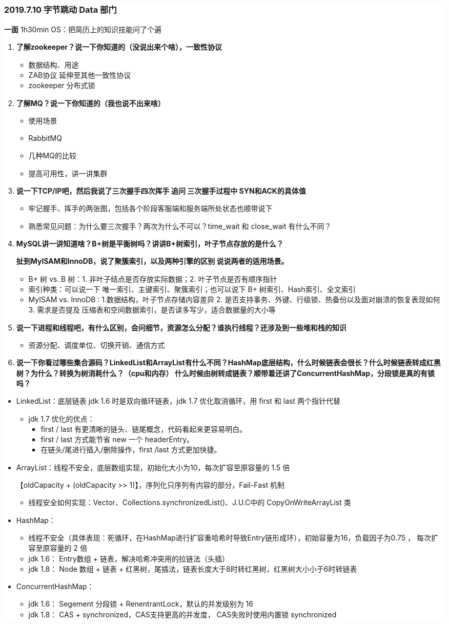 ### 2019.7.10 字节跳动 Data 部门

**一面** 1h30min
OS：把简历上的知识技能问了个遍

1. **了解zookeeper？说一下你知道的（没说出来个啥），一致性协议**

   * 数据结构、用途
   * ZAB协议 延伸至其他一致性协议
   * zookeeper 分布式锁

2. **了解MQ？说一下你知道的（我也说不出来啥）**

   * 使用场景

   * RabbitMQ

   * 几种MQ的比较

   * 提高可用性，讲一讲集群

3. **说一下TCP/IP吧，然后我说了三次握手四次挥手      追问 三次握手过程中 SYN和ACK的具体值**

   * 牢记握手、挥手的两张图，包括各个阶段客服端和服务端所处状态也顺带说下

   * 熟悉常见问题：为什么要三次握手？两次为什么不可以？time_wait 和 close_wait 有什么不同？

4. **MySQL讲一讲知道啥？B+树是平衡树吗？讲讲B+树索引，叶子节点存放的是什么？**

   **扯到MyISAM和InnoDB，说了聚簇索引，以及两种引擎的区别 说说两者的适用场景。**

   * B+ 树 vs. B 树：1. 非叶子结点是否存放实际数据；2. 叶子节点是否有顺序指针
   * 索引种类：可以说一下 唯一索引、主键索引、聚簇索引；也可以说下 B+ 树索引、Hash索引、全文索引
   * MyISAM vs. InnoDB : 1.数据结构，叶子节点存储内容差异 2. 是否支持事务、外键、行级锁、热备份以及面对崩溃的恢复表现如何 3. 需求是否提及 压缩表和空间数据索引，是否读多写少，适合数据量的大小等

5. **说一下进程和线程吧，有什么区别，会问细节，资源怎么分配？谁执行线程？还涉及到一些堆和栈的知识**

   * 资源分配、调度单位、切换开销、通信方式

6. **说一下你看过哪些集合源码？LinkedList和ArrayList有什么不同？HashMap底层结构，什么时候链表会很长？什么时候链表转成红黑树？为什么？转换为树消耗什么？（cpu和内存）  什么时候由树转成链表？顺带着还讲了ConcurrentHashMap，分段锁是真的有锁吗？**

  * LinkedList：底层链表 jdk 1.6 时是双向循环链表，jdk 1.7 优化取消循环，用 first 和 last 两个指针代替
    * jdk 1.7 优化的优点：
      * first / last 有更清晰的链头、链尾概念，代码看起来更容易明白。
      *  first / last 方式能节省 new 一个 headerEntry。
      *  在链头/尾进行插入/删除操作，first /last 方式更加快捷。

  * ArrayList：线程不安全，底层数组实现，初始化大小为10，每次扩容至原容量的 1.5 倍

    【oldCapacity + (oldCapacity >> 1)】，序列化只序列有内容的部分，Fail-Fast 机制

    * 线程安全如何实现：Vector、Collections.synchronizedList()、J.U.C中的 CopyOnWriteArrayList 类

  * HashMap：
    * 线程不安全（具体表现：死循环，在HashMap进行扩容重哈希时导致Entry链形成环），初始容量为16，负载因子为0.75 ， 每次扩容至原容量的 2 倍
    * jdk 1.6： Entry数组 + 链表，解决哈希冲突用的拉链法（头插）
    * jdk 1.8： Node 数组 + 链表 + 红黑树，尾插法，链表长度大于8时转红黑树，红黑树大小小于6时转链表

  * ConcurrentHashMap：
    * jdk 1.6： Segement 分段锁 + RenentrantLock，默认的并发级别为 16
    * jdk 1.8： CAS + synchronized，CAS支持更高的并发度， CAS失败时使用内置锁 synchronized
